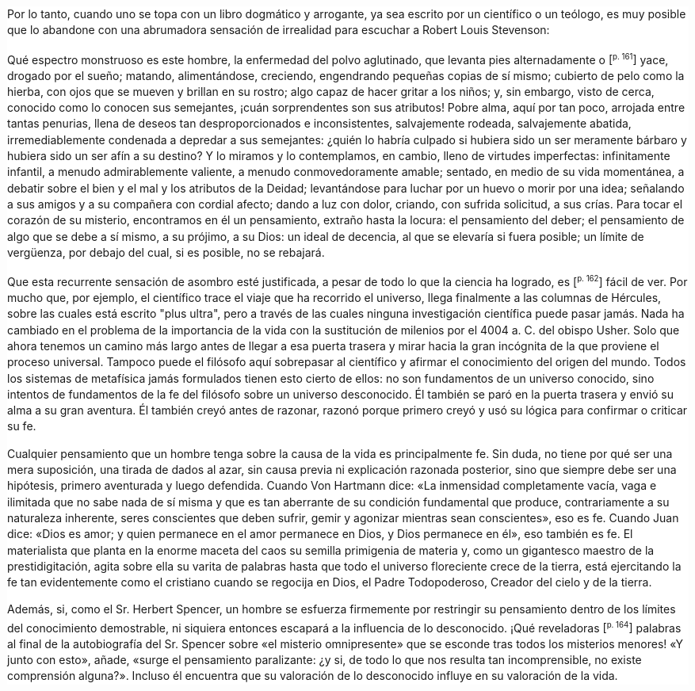 Por lo tanto, cuando uno se topa con un libro dogmático y arrogante, ya sea escrito por un científico o un teólogo, es muy posible que lo abandone con una abrumadora sensación de irrealidad para escuchar a Robert Louis Stevenson:

Qué espectro monstruoso es este hombre, la enfermedad del polvo aglutinado, que levanta pies alternadamente o <span id="p161">[<sup><small>p. 161</small></sup>]</span> yace, drogado por el sueño; matando, alimentándose, creciendo, engendrando pequeñas copias de sí mismo; cubierto de pelo como la hierba, con ojos que se mueven y brillan en su rostro; algo capaz de hacer gritar a los niños; y, sin embargo, visto de cerca, conocido como lo conocen sus semejantes, ¡cuán sorprendentes son sus atributos! Pobre alma, aquí por tan poco, arrojada entre tantas penurias, llena de deseos tan desproporcionados e inconsistentes, salvajemente rodeada, salvajemente abatida, irremediablemente condenada a depredar a sus semejantes: ¿quién lo habría culpado si hubiera sido un ser meramente bárbaro y hubiera sido un ser afín a su destino? Y lo miramos y lo contemplamos, en cambio, lleno de virtudes imperfectas: infinitamente infantil, a menudo admirablemente valiente, a menudo conmovedoramente amable; sentado, en medio de su vida momentánea, a debatir sobre el bien y el mal y los atributos de la Deidad; levantándose para luchar por un huevo o morir por una idea; señalando a sus amigos y a su compañera con cordial afecto; dando a luz con dolor, criando, con sufrida solicitud, a sus crías. Para tocar el corazón de su misterio, encontramos en él un pensamiento, extraño hasta la locura: el pensamiento del deber; el pensamiento de algo que se debe a sí mismo, a su prójimo, a su Dios: un ideal de decencia, al que se elevaría si fuera posible; un límite de vergüenza, por debajo del cual, si es posible, no se rebajará.

Que esta recurrente sensación de asombro esté justificada, a pesar de todo lo que la ciencia ha logrado, es <span id="p162">[<sup><small>p. 162</small></sup>]</span> fácil de ver. Por mucho que, por ejemplo, el científico trace el viaje que ha recorrido el universo, llega finalmente a las columnas de Hércules, sobre las cuales está escrito "plus ultra", pero a través de las cuales ninguna investigación científica puede pasar jamás. Nada ha cambiado en el problema de la importancia de la vida con la sustitución de milenios por el 4004 a. C. del obispo Usher. Solo que ahora tenemos un camino más largo antes de llegar a esa puerta trasera y mirar hacia la gran incógnita de la que proviene el proceso universal. Tampoco puede el filósofo aquí sobrepasar al científico y afirmar el conocimiento del origen del mundo. Todos los sistemas de metafísica jamás formulados tienen esto cierto de ellos: no son fundamentos de un universo conocido, sino intentos de fundamentos de la fe del filósofo sobre un universo desconocido. Él también se paró en la puerta trasera y envió su alma a su gran aventura. Él también creyó antes de razonar, razonó porque primero creyó y usó su lógica para confirmar o criticar su fe.

Cualquier pensamiento que un hombre tenga sobre la causa de la vida es principalmente fe. Sin duda, no tiene por qué ser una mera suposición, una tirada de dados al azar, sin causa previa ni explicación razonada posterior, sino que siempre debe ser una hipótesis, primero aventurada y luego defendida. Cuando Von Hartmann dice: «La inmensidad completamente vacía, vaga e ilimitada que no sabe nada de sí misma y que es tan aberrante de su condición fundamental que produce, contrariamente a su naturaleza inherente, seres conscientes que deben sufrir, gemir y agonizar mientras sean conscientes», eso es fe. Cuando Juan dice: «Dios es amor; y quien permanece en el amor permanece en Dios, y Dios permanece en él», eso también es fe. El materialista que planta en la enorme maceta del caos su semilla primigenia de materia y, como un gigantesco maestro de la prestidigitación, agita sobre ella su varita de palabras hasta que todo el universo floreciente crece de la tierra, está ejercitando la fe tan evidentemente como el cristiano cuando se regocija en Dios, el Padre Todopoderoso, Creador del cielo y de la tierra.

Además, si, como el Sr. Herbert Spencer, un hombre se esfuerza firmemente por restringir su pensamiento dentro de los límites del conocimiento demostrable, ni siquiera entonces escapará a la influencia de lo desconocido. ¡Qué reveladoras <span id="p164">[<sup><small>p. 164</small></sup>]</span> palabras al final de la autobiografía del Sr. Spencer sobre «el misterio omnipresente» que se esconde tras todos los misterios menores! «Y junto con esto», añade, «surge el pensamiento paralizante: ¿y si, de todo lo que nos resulta tan incomprensible, no existe comprensión alguna?». Incluso él encuentra que su valoración de lo desconocido influye en su valoración de la vida.
